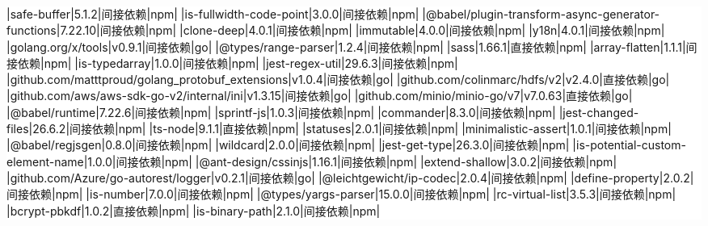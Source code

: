 |safe-buffer|5.1.2|间接依赖|npm|
|is-fullwidth-code-point|3.0.0|间接依赖|npm|
|@babel/plugin-transform-async-generator-functions|7.22.10|间接依赖|npm|
|clone-deep|4.0.1|间接依赖|npm|
|immutable|4.0.0|间接依赖|npm|
|y18n|4.0.1|间接依赖|npm|
|golang.org/x/tools|v0.9.1|间接依赖|go|
|@types/range-parser|1.2.4|间接依赖|npm|
|sass|1.66.1|直接依赖|npm|
|array-flatten|1.1.1|间接依赖|npm|
|is-typedarray|1.0.0|间接依赖|npm|
|jest-regex-util|29.6.3|间接依赖|npm|
|github.com/matttproud/golang_protobuf_extensions|v1.0.4|间接依赖|go|
|github.com/colinmarc/hdfs/v2|v2.4.0|直接依赖|go|
|github.com/aws/aws-sdk-go-v2/internal/ini|v1.3.15|间接依赖|go|
|github.com/minio/minio-go/v7|v7.0.63|直接依赖|go|
|@babel/runtime|7.22.6|间接依赖|npm|
|sprintf-js|1.0.3|间接依赖|npm|
|commander|8.3.0|间接依赖|npm|
|jest-changed-files|26.6.2|间接依赖|npm|
|ts-node|9.1.1|直接依赖|npm|
|statuses|2.0.1|间接依赖|npm|
|minimalistic-assert|1.0.1|间接依赖|npm|
|@babel/regjsgen|0.8.0|间接依赖|npm|
|wildcard|2.0.0|间接依赖|npm|
|jest-get-type|26.3.0|间接依赖|npm|
|is-potential-custom-element-name|1.0.0|间接依赖|npm|
|@ant-design/cssinjs|1.16.1|间接依赖|npm|
|extend-shallow|3.0.2|间接依赖|npm|
|github.com/Azure/go-autorest/logger|v0.2.1|间接依赖|go|
|@leichtgewicht/ip-codec|2.0.4|间接依赖|npm|
|define-property|2.0.2|间接依赖|npm|
|is-number|7.0.0|间接依赖|npm|
|@types/yargs-parser|15.0.0|间接依赖|npm|
|rc-virtual-list|3.5.3|间接依赖|npm|
|bcrypt-pbkdf|1.0.2|直接依赖|npm|
|is-binary-path|2.1.0|间接依赖|npm|